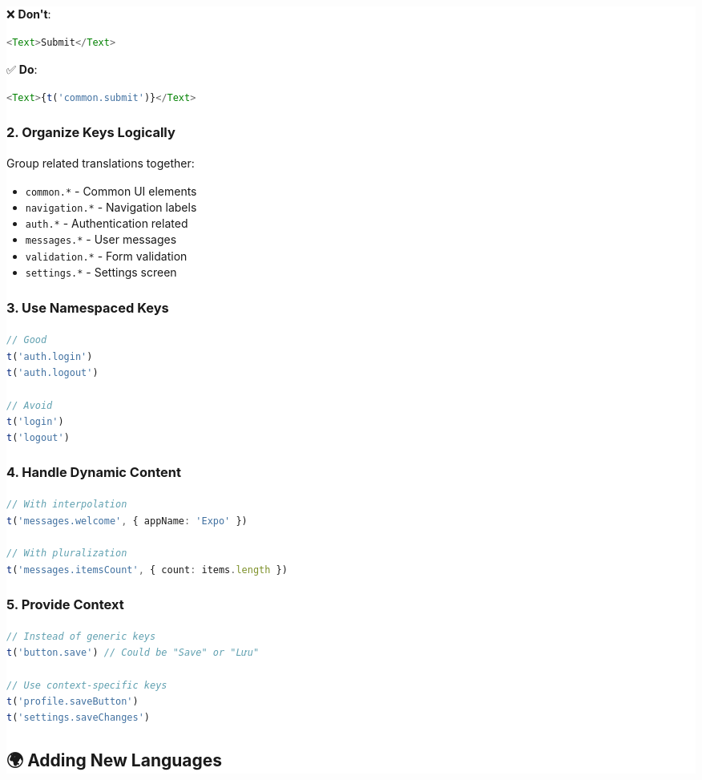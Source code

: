❌ **Don't**:
```typescript
<Text>Submit</Text>
```

✅ **Do**:
```typescript
<Text>{t('common.submit')}</Text>
```

### 2. Organize Keys Logically

Group related translations together:
- `common.*` - Common UI elements
- `navigation.*` - Navigation labels
- `auth.*` - Authentication related
- `messages.*` - User messages
- `validation.*` - Form validation
- `settings.*` - Settings screen

### 3. Use Namespaced Keys

```typescript
// Good
t('auth.login')
t('auth.logout')

// Avoid
t('login')
t('logout')
```

### 4. Handle Dynamic Content

```typescript
// With interpolation
t('messages.welcome', { appName: 'Expo' })

// With pluralization
t('messages.itemsCount', { count: items.length })
```

### 5. Provide Context

```typescript
// Instead of generic keys
t('button.save') // Could be "Save" or "Lưu"

// Use context-specific keys
t('profile.saveButton')
t('settings.saveChanges')
```

## 🌍 Adding New Languages
